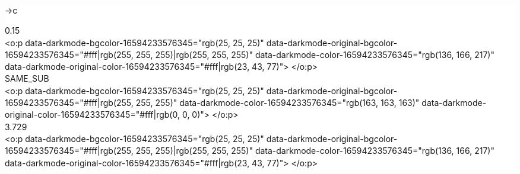 →c</span></section></td><td width="213" valign="center" data-darkmode-bgcolor-16594233576345="rgb(25, 25, 25)" data-darkmode-original-bgcolor-16594233576345="#fff|rgb(255, 255, 255)" data-style="padding: 0pt 5.4pt; border-width: initial; border-style: none; border-color: initial; background: rgb(255, 255, 255);"><section data-darkmode-bgcolor-16594233576345="rgb(25, 25, 25)" data-darkmode-original-bgcolor-16594233576345="#fff|rgb(255, 255, 255)"><span data-darkmode-bgcolor-16594233576345="rgb(25, 25, 25)" data-darkmode-original-bgcolor-16594233576345="#fff|rgb(255, 255, 255)" data-darkmode-color-16594233576345="rgb(163, 163, 163)" data-darkmode-original-color-16594233576345="#fff|rgb(0, 0, 0)" data-style="font-family: 宋体; line-height: 150%; color: rgb(0, 0, 0); font-size: 16px; letter-spacing: 1px;">0.15</span></section></td></tr><tr><td width="212" valign="center" data-darkmode-bgcolor-16594233576345="rgb(25, 25, 25)" data-darkmode-original-bgcolor-16594233576345="#fff|rgb(255, 255, 255)" data-style="padding: 0pt 5.4pt; border-width: initial; border-style: none; border-color: initial; background: rgb(255, 255, 255);"><section data-darkmode-bgcolor-16594233576345="rgb(25, 25, 25)" data-darkmode-original-bgcolor-16594233576345="#fff|rgb(255, 255, 255)"><span data-darkmode-bgcolor-16594233576345="rgb(25, 25, 25)" data-darkmode-original-bgcolor-16594233576345="#fff|rgb(255, 255, 255)|rgb(255, 255, 255)" data-darkmode-color-16594233576345="rgb(136, 166, 217)" data-darkmode-original-color-16594233576345="#fff|rgb(23, 43, 77)" data-style="font-family: 宋体; line-height: 150%; color: rgb(23, 43, 77); text-transform: none; background: rgb(255, 255, 255); font-size: 16px; letter-spacing: 1px;"><o:p data-darkmode-bgcolor-16594233576345="rgb(25, 25, 25)" data-darkmode-original-bgcolor-16594233576345="#fff|rgb(255, 255, 255)|rgb(255, 255, 255)" data-darkmode-color-16594233576345="rgb(136, 166, 217)" data-darkmode-original-color-16594233576345="#fff|rgb(23, 43, 77)">&nbsp;</o:p></span></section><section data-darkmode-bgcolor-16594233576345="rgb(25, 25, 25)" data-darkmode-original-bgcolor-16594233576345="#fff|rgb(255, 255, 255)"><span data-darkmode-bgcolor-16594233576345="rgb(25, 25, 25)" data-darkmode-original-bgcolor-16594233576345="#fff|rgb(255, 255, 255)|rgb(255, 255, 255)" data-darkmode-color-16594233576345="rgb(136, 166, 217)" data-darkmode-original-color-16594233576345="#fff|rgb(23, 43, 77)" data-style="font-family: 宋体; line-height: 150%; color: rgb(23, 43, 77); text-transform: none; background: rgb(255, 255, 255); font-size: 16px; letter-spacing: 1px;">SAME_SUB</span></section><section data-darkmode-bgcolor-16594233576345="rgb(25, 25, 25)" data-darkmode-original-bgcolor-16594233576345="#fff|rgb(255, 255, 255)"><span data-darkmode-bgcolor-16594233576345="rgb(25, 25, 25)" data-darkmode-original-bgcolor-16594233576345="#fff|rgb(255, 255, 255)" data-darkmode-color-16594233576345="rgb(163, 163, 163)" data-darkmode-original-color-16594233576345="#fff|rgb(0, 0, 0)" data-style="font-family: 宋体; line-height: 150%; color: rgb(0, 0, 0); font-size: 16px; letter-spacing: 1px;"><o:p data-darkmode-bgcolor-16594233576345="rgb(25, 25, 25)" data-darkmode-original-bgcolor-16594233576345="#fff|rgb(255, 255, 255)" data-darkmode-color-16594233576345="rgb(163, 163, 163)" data-darkmode-original-color-16594233576345="#fff|rgb(0, 0, 0)">&nbsp;</o:p></span></section></td><td width="213" valign="center" data-darkmode-bgcolor-16594233576345="rgb(25, 25, 25)" data-darkmode-original-bgcolor-16594233576345="#fff|rgb(255, 255, 255)" data-style="padding: 0pt 5.4pt; border-width: initial; border-style: none; border-color: initial; background: rgb(255, 255, 255);"><section data-darkmode-bgcolor-16594233576345="rgb(25, 25, 25)" data-darkmode-original-bgcolor-16594233576345="#fff|rgb(255, 255, 255)"><span data-darkmode-bgcolor-16594233576345="rgb(25, 25, 25)" data-darkmode-original-bgcolor-16594233576345="#fff|rgb(255, 255, 255)" data-darkmode-color-16594233576345="rgb(163, 163, 163)" data-darkmode-original-color-16594233576345="#fff|rgb(0, 0, 0)" data-style="font-family: 宋体; line-height: 150%; color: rgb(0, 0, 0); font-size: 16px; letter-spacing: 1px;">3.729</span></section></td></tr><tr><td width="212" valign="center" data-darkmode-bgcolor-16594233576345="rgb(25, 25, 25)" data-darkmode-original-bgcolor-16594233576345="#fff|rgb(255, 255, 255)" data-style="padding: 0pt 5.4pt; border-width: initial; border-style: none; border-color: initial; background: rgb(255, 255, 255);"><section data-darkmode-bgcolor-16594233576345="rgb(25, 25, 25)" data-darkmode-original-bgcolor-16594233576345="#fff|rgb(255, 255, 255)"><span data-darkmode-bgcolor-16594233576345="rgb(25, 25, 25)" data-darkmode-original-bgcolor-16594233576345="#fff|rgb(255, 255, 255)|rgb(255, 255, 255)" data-darkmode-color-16594233576345="rgb(136, 166, 217)" data-darkmode-original-color-16594233576345="#fff|rgb(23, 43, 77)" data-style="font-family: 宋体; line-height: 150%; color: rgb(23, 43, 77); text-transform: none; background: rgb(255, 255, 255); font-size: 16px; letter-spacing: 1px;"><o:p data-darkmode-bgcolor-16594233576345="rgb(25, 25, 25)" data-darkmode-original-bgcolor-16594233576345="#fff|rgb(255, 255, 255)|rgb(255, 255, 255)" data-darkmode-color-16594233576345="rgb(136, 166, 217)" data-darkmode-original-color-16594233576345="#fff|rgb(23, 43, 77)">&nbsp;</o:p></span></section><section data-darkmode-bgcolor-16594233576345="rgb(25, 25, 25)" data-darkmode-original-bgcolor-16594233576345="#fff|rgb(255, 255, 255)">